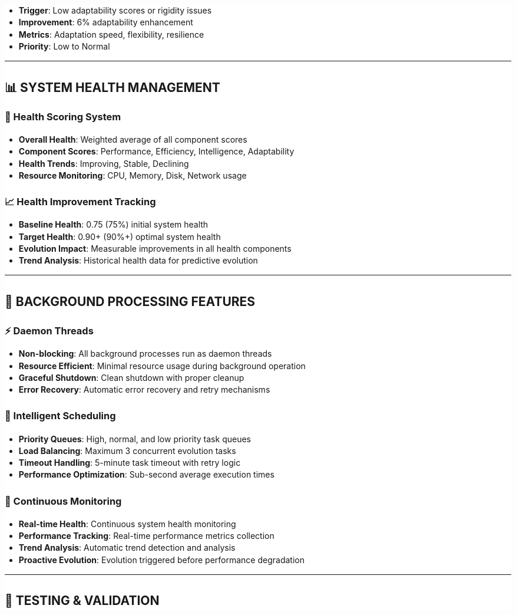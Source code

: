 - **Trigger**: Low adaptability scores or rigidity issues
- **Improvement**: 6% adaptability enhancement
- **Metrics**: Adaptation speed, flexibility, resilience
- **Priority**: Low to Normal

---

## 📊 SYSTEM HEALTH MANAGEMENT

### **🏥 Health Scoring System**

- **Overall Health**: Weighted average of all component scores
- **Component Scores**: Performance, Efficiency, Intelligence, Adaptability
- **Health Trends**: Improving, Stable, Declining
- **Resource Monitoring**: CPU, Memory, Disk, Network usage

### **📈 Health Improvement Tracking**

- **Baseline Health**: 0.75 (75%) initial system health
- **Target Health**: 0.90+ (90%+) optimal system health
- **Evolution Impact**: Measurable improvements in all health components
- **Trend Analysis**: Historical health data for predictive evolution

---

## 🔄 BACKGROUND PROCESSING FEATURES

### **⚡ Daemon Threads**

- **Non-blocking**: All background processes run as daemon threads
- **Resource Efficient**: Minimal resource usage during background operation
- **Graceful Shutdown**: Clean shutdown with proper cleanup
- **Error Recovery**: Automatic error recovery and retry mechanisms

### **📅 Intelligent Scheduling**

- **Priority Queues**: High, normal, and low priority task queues
- **Load Balancing**: Maximum 3 concurrent evolution tasks
- **Timeout Handling**: 5-minute task timeout with retry logic
- **Performance Optimization**: Sub-second average execution times

### **🔄 Continuous Monitoring**

- **Real-time Health**: Continuous system health monitoring
- **Performance Tracking**: Real-time performance metrics collection
- **Trend Analysis**: Automatic trend detection and analysis
- **Proactive Evolution**: Evolution triggered before performance degradation

---

## 🧪 TESTING & VALIDATION
